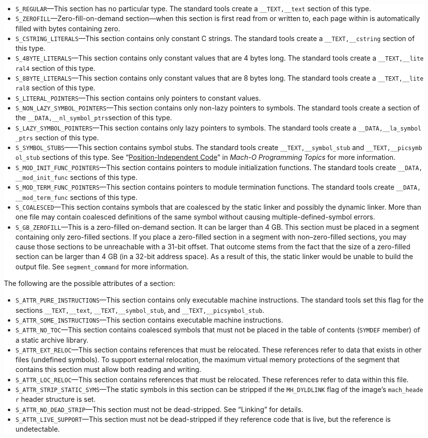 - `S_REGULAR`—This section has no particular type. The standard tools create a `__TEXT,__text` section of this type.
- `S_ZEROFILL`—Zero-fill-on-demand section—when this section is first read from or written to, each page within is automatically filled with bytes containing zero.
- `S_CSTRING_LITERALS`—This section contains only constant C strings. The standard tools create a `__TEXT,__cstring` section of this type.
- `S_4BYTE_LITERALS`—This section contains only constant values that are 4 bytes long. The standard tools create a `__TEXT,__literal4` section of this type.
- `S_8BYTE_LITERALS`—This section contains only constant values that are 8 bytes long. The standard tools create a `__TEXT,__literal8` section of this type.
- `S_LITERAL_POINTERS`—This section contains only pointers to constant values.
- `S_NON_LAZY_SYMBOL_POINTERS`—This section contains only non-lazy pointers to symbols. The standard tools create a section of the `__DATA,__nl_symbol_ptrs`section of this type.
- `S_LAZY_SYMBOL_POINTERS`—This section contains only lazy pointers to symbols. The standard tools create a `__DATA,__la_symbol_ptrs` section of this type.
- `S_SYMBOL_STUBS`——This section contains symbol stubs. The standard tools create `__TEXT,__symbol_stub` and `__TEXT,__picsymbol_stub` sections of this type. See “[Position-Independent Code](https://developer.apple.com/library/mac/documentation/DeveloperTools/Conceptual/MachOTopics/1-Articles/dynamic_code.html#//apple_ref/doc/uid/TP40002528)” in *Mach-O Programming Topics* for more information.
- `S_MOD_INIT_FUNC_POINTERS`—This section contains pointers to module initialization functions. The standard tools create `__DATA,__mod_init_func` sections of this type.
- `S_MOD_TERM_FUNC_POINTERS`—This section contains pointers to module termination functions. The standard tools create `__DATA,__mod_term_func` sections of this type.
- `S_COALESCED`—This section contains symbols that are coalesced by the static linker and possibly the dynamic linker. More than one file may contain coalesced definitions of the same symbol without causing multiple-defined-symbol errors.
- `S_GB_ZEROFILL`—This is a zero-filled on-demand section. It can be larger than 4 GB. This section must be placed in a segment containing only zero-filled sections. If you place a zero-filled section in a segment with non–zero-filled sections, you may cause those sections to be unreachable with a 31-bit offset. That outcome stems from the fact that the size of a zero-filled section can be larger than 4 GB (in a 32-bit address space). As a result of this, the static linker would be unable to build the output file. See `segment_command` for more information.

The following are the possible attributes of a section:

- `S_ATTR_PURE_INSTRUCTIONS`—This section contains only executable machine instructions. The standard tools set this flag for the sections `__TEXT,__text`, `__TEXT,__symbol_stub`, and `__TEXT,__picsymbol_stub`.
- `S_ATTR_SOME_INSTRUCTIONS`—This section contains executable machine instructions.
- `S_ATTR_NO_TOC`—This section contains coalesced symbols that must not be placed in the table of contents (`SYMDEF` member) of a static archive library.
- `S_ATTR_EXT_RELOC`—This section contains references that must be relocated. These references refer to data that exists in other files (undefined symbols). To support external relocation, the maximum virtual memory protections of the segment that contains this section must allow both reading and writing.
- `S_ATTR_LOC_RELOC`—This section contains references that must be relocated. These references refer to data within this file.
- `S_ATTR_STRIP_STATIC_SYMS`—The static symbols in this section can be stripped if the `MH_DYLDLINK` flag of the image’s `mach_header` header structure is set.
- `S_ATTR_NO_DEAD_STRIP`—This section must not be dead-stripped. See “Linking” for details.
- `S_ATTR_LIVE_SUPPORT`—This section must not be dead-stripped if they reference code that is live, but the reference is undetectable.
